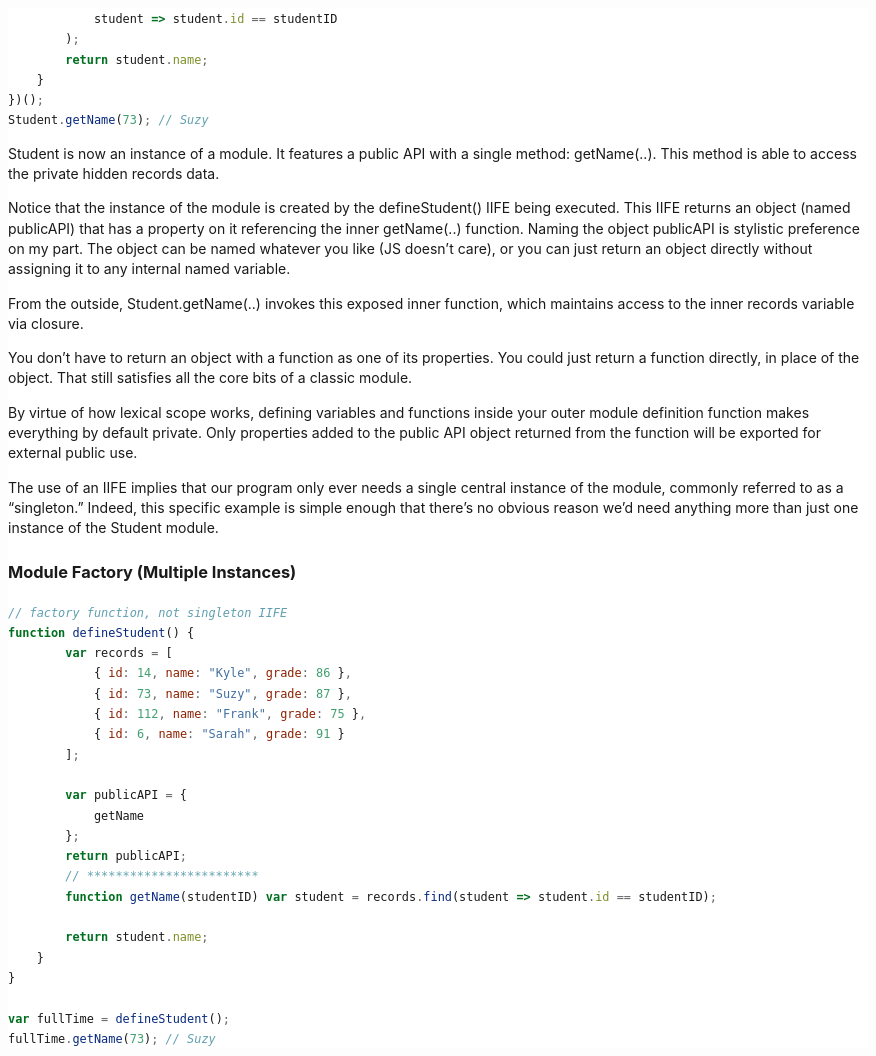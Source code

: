 ```javascript
            student => student.id == studentID
        );
        return student.name;
    }
})();
Student.getName(73); // Suzy
```

Student is now an instance of a module. It features a public API with a single method: getName(..). This method is able to access the private hidden records data.

Notice that the instance of the module is created by the defineStudent() IIFE being executed. This IIFE returns an object (named publicAPI) that has a property on it referencing the inner getName(..) function. Naming the object publicAPI is stylistic preference on my part. The object can be named whatever you like (JS doesn’t care), or you can just return an object directly without assigning it to any internal named variable.

From the outside, Student.getName(..) invokes this exposed inner function, which maintains access to the inner records variable via closure.

You don’t have to return an object with a function as one of its properties. You could just return a function directly, in place of the object. That still satisfies all the core bits of a classic module.

By virtue of how lexical scope works, defining variables and functions inside your outer module definition function makes everything by default private. Only properties added to the public API object returned from the function will be exported for external public use.

The use of an IIFE implies that our program only ever needs a single central instance of the module, commonly referred to as a “singleton.” Indeed, this specific example is simple enough that there’s no obvious reason we’d need anything more than just one instance of the Student module.

### Module Factory (Multiple Instances)

```javascript
// factory function, not singleton IIFE
function defineStudent() {
        var records = [
            { id: 14, name: "Kyle", grade: 86 },
            { id: 73, name: "Suzy", grade: 87 },
            { id: 112, name: "Frank", grade: 75 },
            { id: 6, name: "Sarah", grade: 91 }
        ];

        var publicAPI = {
            getName
        };
        return publicAPI;
        // ************************
        function getName(studentID) var student = records.find(student => student.id == studentID);

        return student.name;
    }
}

var fullTime = defineStudent();
fullTime.getName(73); // Suzy
```
